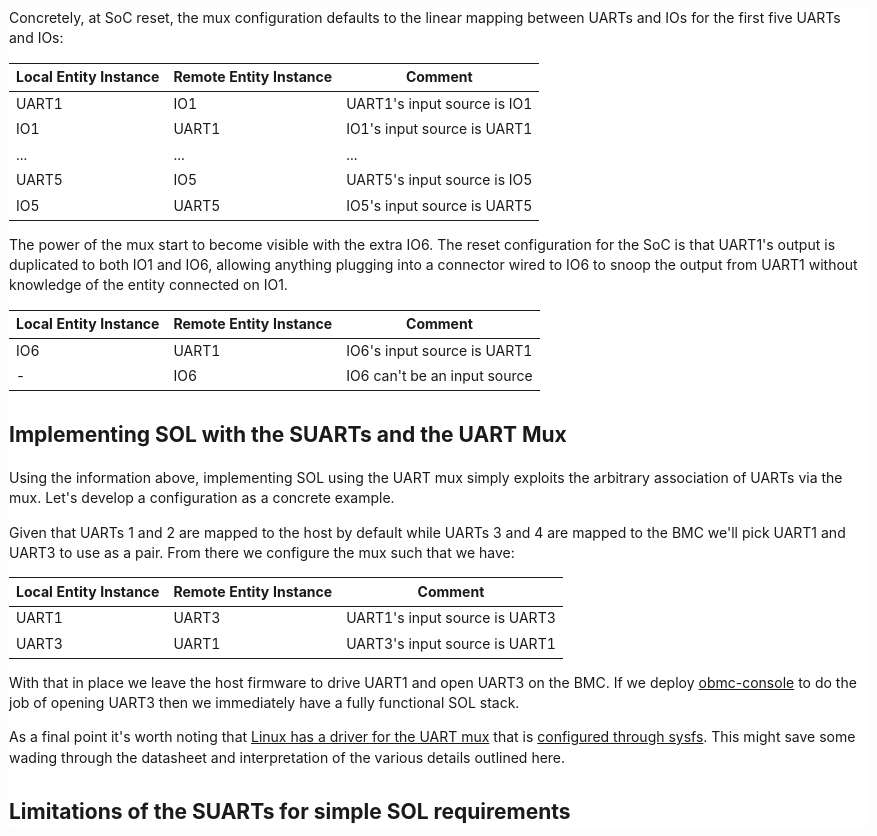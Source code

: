 Concretely, at SoC reset, the mux configuration defaults to the linear mapping
between UARTs and IOs for the first five UARTs and IOs:

| Local Entity Instance | Remote Entity Instance | Comment                     |
|-----------------------|------------------------|-----------------------------|
| UART1                 | IO1                    | UART1's input source is IO1 |
| IO1                   | UART1                  | IO1's input source is UART1 |
| ...                   | ...                    | ...                         |
| UART5                 | IO5                    | UART5's input source is IO5 |
| IO5                   | UART5                  | IO5's input source is UART5 |

The power of the mux start to become visible with the extra IO6. The reset
configuration for the SoC is that UART1's output is duplicated to both IO1 and
IO6, allowing anything plugging into a connector wired to IO6 to snoop the
output from UART1 without knowledge of the entity connected on IO1.

| Local Entity Instance | Remote Entity Instance | Comment                      |
|-----------------------|------------------------|------------------------------|
| IO6                   | UART1                  | IO6's input source is UART1  |
| -                     | IO6                    | IO6 can't be an input source |

## Implementing SOL with the SUARTs and the UART Mux

Using the information above, implementing SOL using the UART mux simply exploits
the arbitrary association of UARTs via the mux. Let's develop a configuration as
a concrete example.

Given that UARTs 1 and 2 are mapped to the host by default while UARTs 3 and 4
are mapped to the BMC we'll pick UART1 and UART3 to use as a pair. From there we
configure the mux such that we have:

| Local Entity Instance | Remote Entity Instance | Comment                       |
|-----------------------|------------------------|-------------------------------|
| UART1                 | UART3                  | UART1's input source is UART3 |
| UART3                 | UART1                  | UART3's input source is UART1 |

With that in place we leave the host firmware to drive UART1 and open UART3 on
the BMC. If we deploy [obmc-console][] to do the job of opening UART3 then we
immediately have a fully functional SOL stack.

[obmc-console]: https://github.com/openbmc/obmc-console/

As a final point it's worth noting that [Linux has a driver for the UART
mux][linux-driver-aspeed-uart-mux] that is [configured through
sysfs][linux-abi-aspeed-uart-mux]. This might save some wading through the
datasheet and interpretation of the various details outlined here.

[linux-driver-aspeed-uart-mux]: https://git.kernel.org/pub/scm/linux/kernel/git/torvalds/linux.git/tree/drivers/soc/aspeed/aspeed-uart-routing.c?h=v6.3
[linux-abi-aspeed-uart-mux]: https://git.kernel.org/pub/scm/linux/kernel/git/torvalds/linux.git/tree/Documentation/ABI/testing/sysfs-driver-aspeed-uart-routing?h=v6.3

## Limitations of the SUARTs for simple SOL requirements


[^1]: Actually more like 5, after we account for the PCIe XVUARTs, and the
[^2]: See `HICR9[4:7]` on all SoCs, [though there is a complication with the
[discord-openbmc-jdoman-uart-clocks]: https://discord.com/channels/775381525260664832/775381525260664836/1102996061238349824
[^3]: Effectively forming a "platform ABI" for the firmware by hardware
[wikipedia-d-subminiature]: https://en.wikipedia.org/w/index.php?title=D-subminiature&oldid=1150195395
[CVE-2019-6260]: https://nvd.nist.gov/vuln/detail/CVE-2019-6260
[^4]: The confidentiality issue is mitigated in the AST2600
[vuart-logic-is-broken]: https://git.kernel.org/pub/scm/linux/kernel/git/torvalds/linux.git/commit/?h=v6.3&id=df8f2be2fd0b